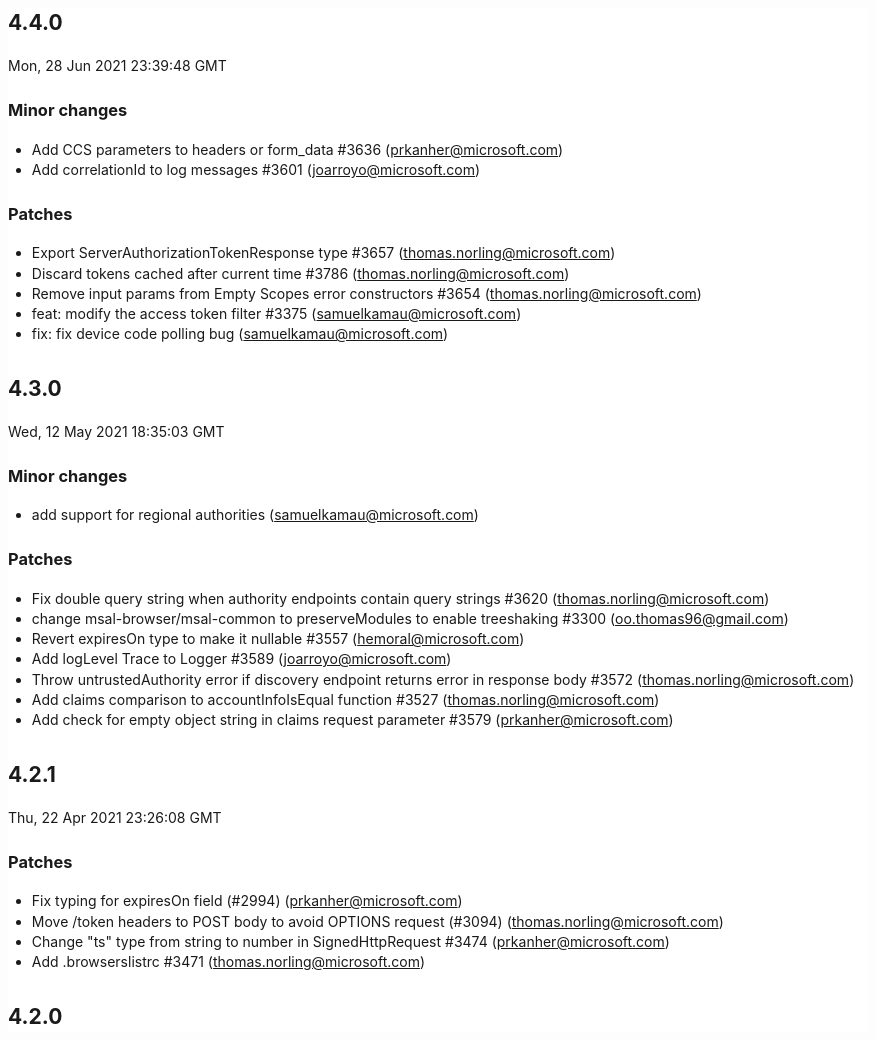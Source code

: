 ## 4.4.0

Mon, 28 Jun 2021 23:39:48 GMT

### Minor changes

- Add CCS parameters to headers or form_data #3636 (prkanher@microsoft.com)
- Add correlationId to log messages #3601 (joarroyo@microsoft.com)

### Patches

- Export ServerAuthorizationTokenResponse type #3657 (thomas.norling@microsoft.com)
- Discard tokens cached after current time #3786 (thomas.norling@microsoft.com)
- Remove input params from Empty Scopes error constructors #3654 (thomas.norling@microsoft.com)
- feat: modify the access token filter #3375 (samuelkamau@microsoft.com)
- fix: fix device code polling bug (samuelkamau@microsoft.com)

## 4.3.0

Wed, 12 May 2021 18:35:03 GMT

### Minor changes

- add support for regional authorities (samuelkamau@microsoft.com)

### Patches

- Fix double query string when authority endpoints contain query strings #3620 (thomas.norling@microsoft.com)
- change msal-browser/msal-common to preserveModules to enable treeshaking #3300 (oo.thomas96@gmail.com)
- Revert expiresOn type to make it nullable #3557 (hemoral@microsoft.com)
- Add logLevel Trace to Logger #3589 (joarroyo@microsoft.com)
- Throw untrustedAuthority error if discovery endpoint returns error in response body #3572 (thomas.norling@microsoft.com)
- Add claims comparison to accountInfoIsEqual function #3527 (thomas.norling@microsoft.com)
- Add check for empty object string in claims request parameter #3579 (prkanher@microsoft.com)

## 4.2.1

Thu, 22 Apr 2021 23:26:08 GMT

### Patches

- Fix typing for expiresOn field (#2994) (prkanher@microsoft.com)
- Move /token headers to POST body to avoid OPTIONS request (#3094) (thomas.norling@microsoft.com)
- Change "ts" type from string to number in SignedHttpRequest #3474 (prkanher@microsoft.com)
- Add .browserslistrc #3471 (thomas.norling@microsoft.com)

## 4.2.0

